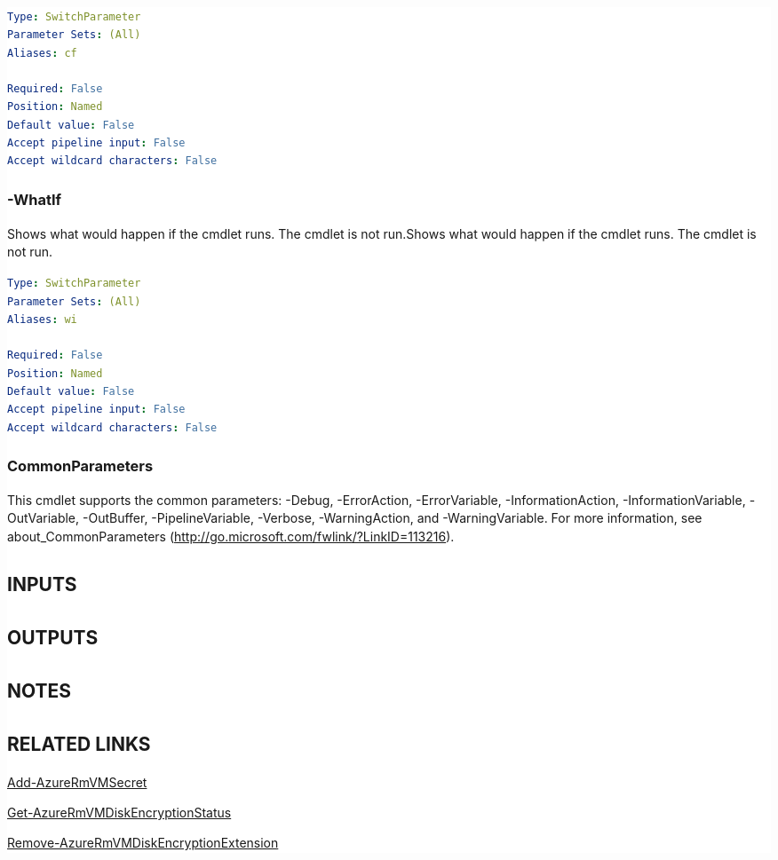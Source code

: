 ```yaml
Type: SwitchParameter
Parameter Sets: (All)
Aliases: cf

Required: False
Position: Named
Default value: False
Accept pipeline input: False
Accept wildcard characters: False
```

### -WhatIf
Shows what would happen if the cmdlet runs.
The cmdlet is not run.Shows what would happen if the cmdlet runs.
The cmdlet is not run.

```yaml
Type: SwitchParameter
Parameter Sets: (All)
Aliases: wi

Required: False
Position: Named
Default value: False
Accept pipeline input: False
Accept wildcard characters: False
```

### CommonParameters
This cmdlet supports the common parameters: -Debug, -ErrorAction, -ErrorVariable, -InformationAction, -InformationVariable, -OutVariable, -OutBuffer, -PipelineVariable, -Verbose, -WarningAction, and -WarningVariable. For more information, see about_CommonParameters (http://go.microsoft.com/fwlink/?LinkID=113216).

## INPUTS

## OUTPUTS

## NOTES

## RELATED LINKS

[Add-AzureRmVMSecret](./Add-AzureRmVMSecret.md)

[Get-AzureRmVMDiskEncryptionStatus](./Get-AzureRmVMDiskEncryptionStatus.md)

[Remove-AzureRmVMDiskEncryptionExtension](./Remove-AzureRmVMDiskEncryptionExtension.md)


